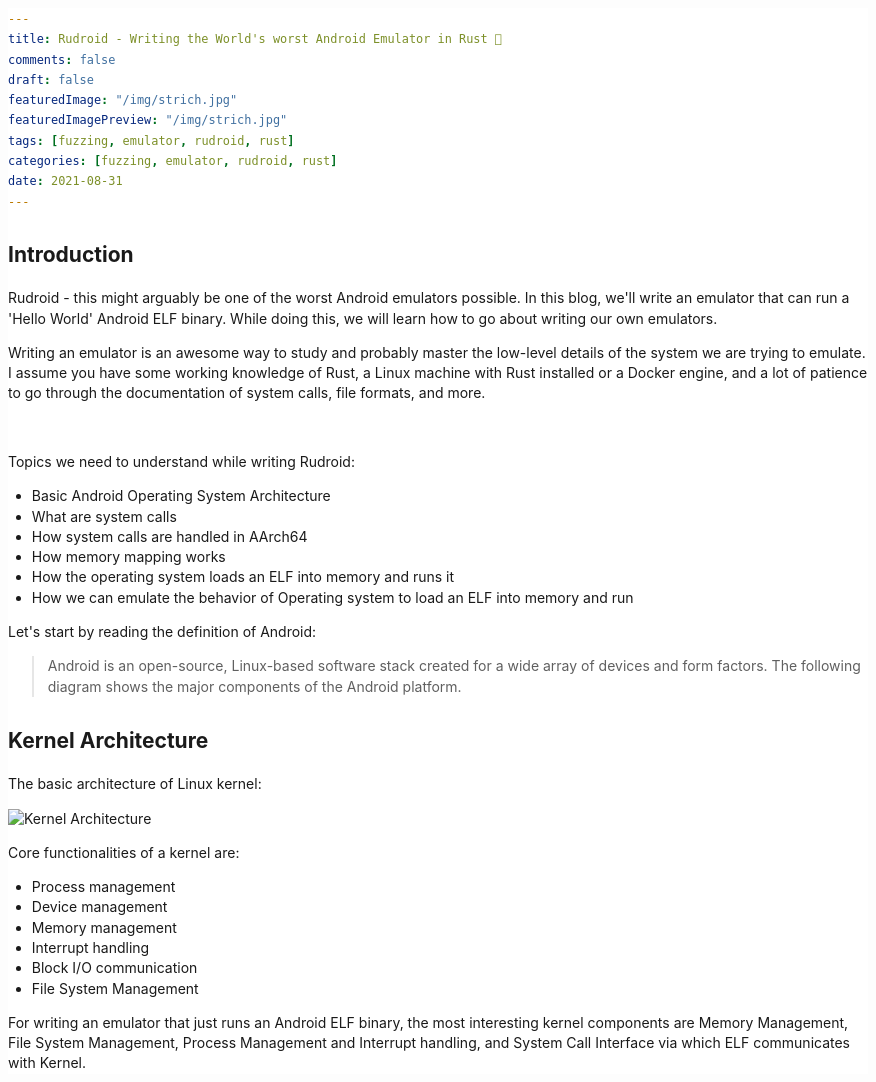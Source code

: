 ```yaml
---
title: Rudroid - Writing the World's worst Android Emulator in Rust 🦀
comments: false
draft: false
featuredImage: "/img/strich.jpg"
featuredImagePreview: "/img/strich.jpg"
tags: [fuzzing, emulator, rudroid, rust]
categories: [fuzzing, emulator, rudroid, rust]
date: 2021-08-31
---
```


## Introduction
Rudroid - this might arguably be one of the worst Android emulators possible. In this blog, we'll write an emulator that can run a 'Hello World' Android ELF binary. While doing this, we will learn how to go about writing our own emulators.

Writing an emulator is an awesome way to study and probably master the low-level details of the system we are trying to emulate. I assume you have some working knowledge of Rust, a Linux machine with Rust installed or a Docker engine, and a lot of patience to go through the documentation of system calls, file formats, and more.

&nbsp;

Topics we need to understand while writing Rudroid:
- Basic Android Operating System Architecture
- What are system calls
- How system calls are handled in AArch64
- How memory mapping works
- How the operating system loads an ELF into memory and runs it
- How we can emulate the behavior of Operating system to load an ELF into memory and run

Let's start by reading the definition of Android:

> Android is an open-source, Linux-based software stack created for a wide array of devices and form factors. The following diagram shows the major components of the Android platform.
&nbsp;

## Kernel Architecture
The basic architecture of Linux kernel:

<img src="/img/linux-kernel-architecture.png" alt="Kernel Architecture">

Core functionalities of a kernel are:
- Process management
- Device management
- Memory management
- Interrupt handling
- Block I/O communication
- File System Management

For writing an emulator that just runs an Android ELF binary, the most interesting kernel components are Memory Management, File System Management, Process Management and Interrupt handling, and System Call Interface via which ELF communicates with Kernel.
